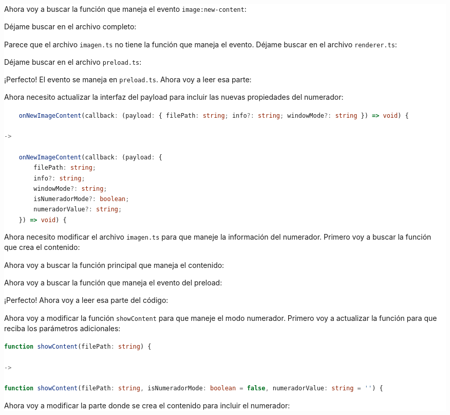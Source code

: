 
Ahora voy a buscar la función que maneja el evento `image:new-content`:


Déjame buscar en el archivo completo:


Parece que el archivo `imagen.ts` no tiene la función que maneja el evento. Déjame buscar en el archivo `renderer.ts`:


Déjame buscar en el archivo `preload.ts`:


¡Perfecto! El evento se maneja en `preload.ts`. Ahora voy a leer esa parte:


Ahora necesito actualizar la interfaz del payload para incluir las nuevas propiedades del numerador:


```typescript
	onNewImageContent(callback: (payload: { filePath: string; info?: string; windowMode?: string }) => void) {

->

	onNewImageContent(callback: (payload: { 
		filePath: string; 
		info?: string; 
		windowMode?: string;
		isNumeradorMode?: boolean;
		numeradorValue?: string;
	}) => void) {
```

Ahora necesito modificar el archivo `imagen.ts` para que maneje la información del numerador. Primero voy a buscar la función que crea el contenido:


Ahora voy a buscar la función principal que maneja el contenido:


Ahora voy a buscar la función que maneja el evento del preload:


¡Perfecto! Ahora voy a leer esa parte del código:


Ahora voy a modificar la función `showContent` para que maneje el modo numerador. Primero voy a actualizar la función para que reciba los parámetros adicionales:


```typescript
function showContent(filePath: string) {

->

function showContent(filePath: string, isNumeradorMode: boolean = false, numeradorValue: string = '') {
```

Ahora voy a modificar la parte donde se crea el contenido para incluir el numerador:
